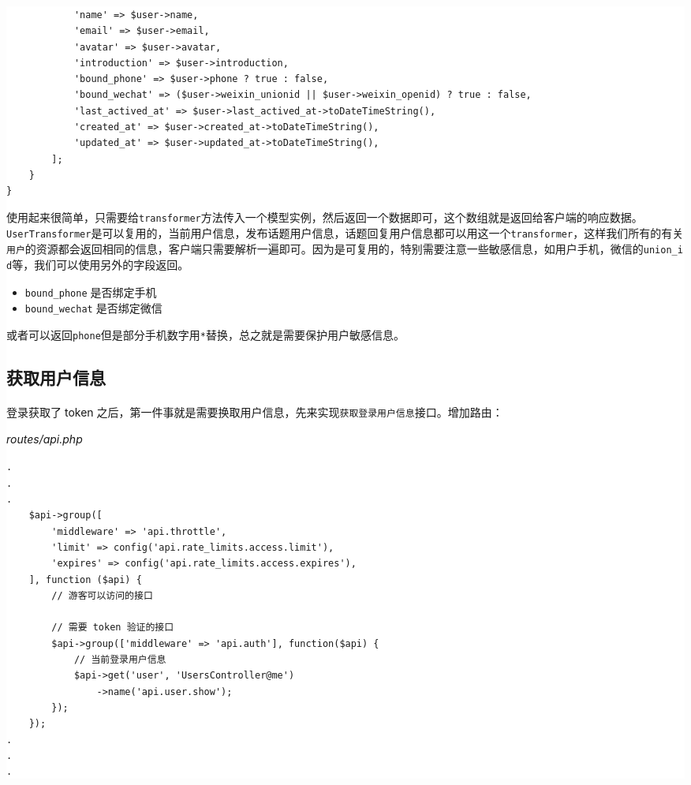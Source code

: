 ```
            'name' => $user->name,
            'email' => $user->email,
            'avatar' => $user->avatar,
            'introduction' => $user->introduction,
            'bound_phone' => $user->phone ? true : false,
            'bound_wechat' => ($user->weixin_unionid || $user->weixin_openid) ? true : false,
            'last_actived_at' => $user->last_actived_at->toDateTimeString(),
            'created_at' => $user->created_at->toDateTimeString(),
            'updated_at' => $user->updated_at->toDateTimeString(),
        ];
    }
}
```

使用起来很简单，只需要给`transformer`方法传入一个模型实例，然后返回一个数据即可，这个数组就是返回给客户端的响应数据。  
`UserTransformer`是可以复用的，当前用户信息，发布话题用户信息，话题回复用户信息都可以用这一个`transformer`，这样我们所有的有关`用户`的资源都会返回相同的信息，客户端只需要解析一遍即可。因为是可复用的，特别需要注意一些敏感信息，如用户手机，微信的`union_id`等，我们可以使用另外的字段返回。

* `bound_phone`
  是否绑定手机
* `bound_wechat`
  是否绑定微信

或者可以返回`phone`但是部分手机数字用`*`替换，总之就是需要保护用户敏感信息。

## 获取用户信息

登录获取了 token 之后，第一件事就是需要换取用户信息，先来实现`获取登录用户信息`接口。增加路由：

_routes/api.php_

```
.
.
.
    $api->group([
        'middleware' => 'api.throttle',
        'limit' => config('api.rate_limits.access.limit'),
        'expires' => config('api.rate_limits.access.expires'),
    ], function ($api) {
        // 游客可以访问的接口

        // 需要 token 验证的接口
        $api->group(['middleware' => 'api.auth'], function($api) {
            // 当前登录用户信息
            $api->get('user', 'UsersController@me')
                ->name('api.user.show');
        });
    });
.
.
.
```

